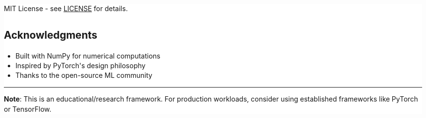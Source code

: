 MIT License - see [LICENSE](LICENSE) for details.

## Acknowledgments

- Built with NumPy for numerical computations
- Inspired by PyTorch's design philosophy
- Thanks to the open-source ML community

---

**Note**: This is an educational/research framework. For production workloads, consider using established frameworks like PyTorch or TensorFlow.